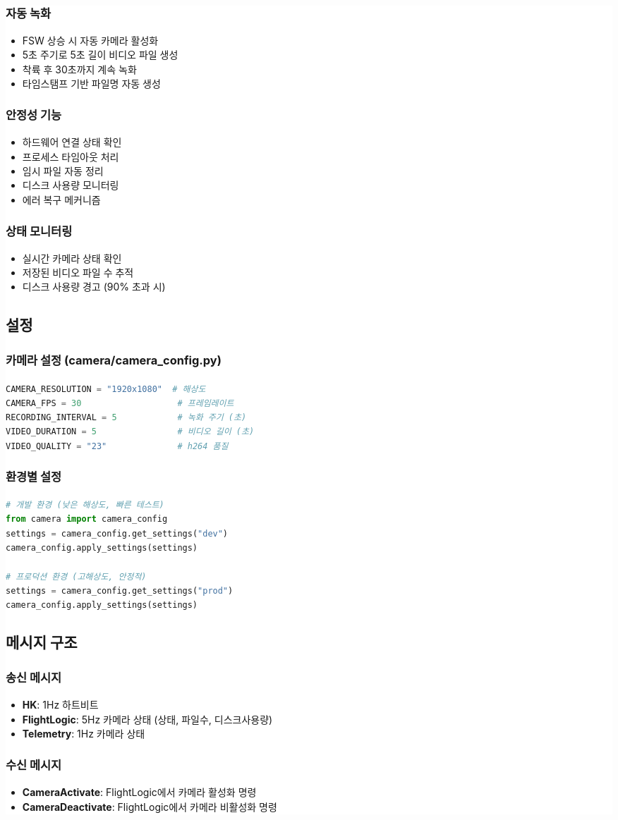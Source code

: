 ### 자동 녹화
- FSW 상승 시 자동 카메라 활성화
- 5초 주기로 5초 길이 비디오 파일 생성
- 착륙 후 30초까지 계속 녹화
- 타임스탬프 기반 파일명 자동 생성

### 안정성 기능
- 하드웨어 연결 상태 확인
- 프로세스 타임아웃 처리
- 임시 파일 자동 정리
- 디스크 사용량 모니터링
- 에러 복구 메커니즘

### 상태 모니터링
- 실시간 카메라 상태 확인
- 저장된 비디오 파일 수 추적
- 디스크 사용량 경고 (90% 초과 시)

## 설정

### 카메라 설정 (camera/camera_config.py)
```python
CAMERA_RESOLUTION = "1920x1080"  # 해상도
CAMERA_FPS = 30                   # 프레임레이트
RECORDING_INTERVAL = 5            # 녹화 주기 (초)
VIDEO_DURATION = 5                # 비디오 길이 (초)
VIDEO_QUALITY = "23"              # h264 품질
```

### 환경별 설정
```python
# 개발 환경 (낮은 해상도, 빠른 테스트)
from camera import camera_config
settings = camera_config.get_settings("dev")
camera_config.apply_settings(settings)

# 프로덕션 환경 (고해상도, 안정적)
settings = camera_config.get_settings("prod")
camera_config.apply_settings(settings)
```

## 메시지 구조

### 송신 메시지
- **HK**: 1Hz 하트비트
- **FlightLogic**: 5Hz 카메라 상태 (상태, 파일수, 디스크사용량)
- **Telemetry**: 1Hz 카메라 상태

### 수신 메시지
- **CameraActivate**: FlightLogic에서 카메라 활성화 명령
- **CameraDeactivate**: FlightLogic에서 카메라 비활성화 명령
